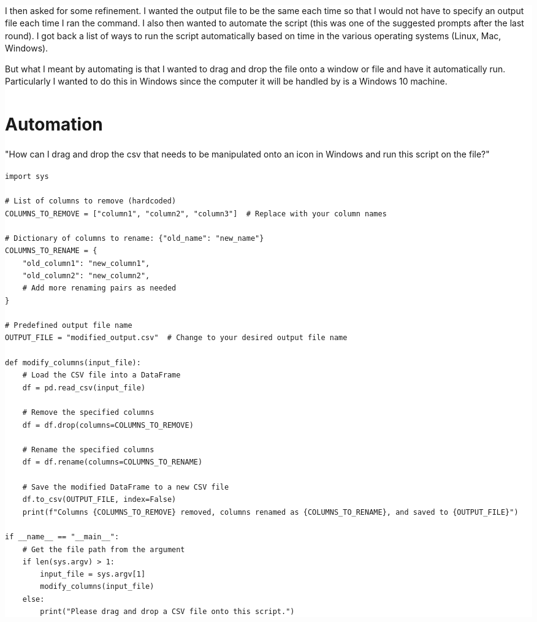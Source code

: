 I then asked for some refinement. I wanted the output file to be the same each time so that I would not have to specify an output file each time I ran the command. I also then wanted to automate the script (this was one of the suggested prompts after the last round). I got back a list of ways to run the script automatically based on time in the various operating systems (Linux, Mac, Windows).

But what I meant by automating is that I wanted to drag and drop the file onto a window or file and have it automatically run. Particularly I wanted to do this in Windows since the computer it will be handled by is a Windows 10 machine.

# Automation
"How can I drag and drop the csv that needs to be manipulated onto an icon in Windows and run this script on the file?"

``` import pandas as pd
import sys

# List of columns to remove (hardcoded)
COLUMNS_TO_REMOVE = ["column1", "column2", "column3"]  # Replace with your column names

# Dictionary of columns to rename: {"old_name": "new_name"}
COLUMNS_TO_RENAME = {
    "old_column1": "new_column1",
    "old_column2": "new_column2",
    # Add more renaming pairs as needed
}

# Predefined output file name
OUTPUT_FILE = "modified_output.csv"  # Change to your desired output file name

def modify_columns(input_file):
    # Load the CSV file into a DataFrame
    df = pd.read_csv(input_file)

    # Remove the specified columns
    df = df.drop(columns=COLUMNS_TO_REMOVE)

    # Rename the specified columns
    df = df.rename(columns=COLUMNS_TO_RENAME)

    # Save the modified DataFrame to a new CSV file
    df.to_csv(OUTPUT_FILE, index=False)
    print(f"Columns {COLUMNS_TO_REMOVE} removed, columns renamed as {COLUMNS_TO_RENAME}, and saved to {OUTPUT_FILE}")

if __name__ == "__main__":
    # Get the file path from the argument
    if len(sys.argv) > 1:
        input_file = sys.argv[1]
        modify_columns(input_file)
    else:
        print("Please drag and drop a CSV file onto this script.")
```
